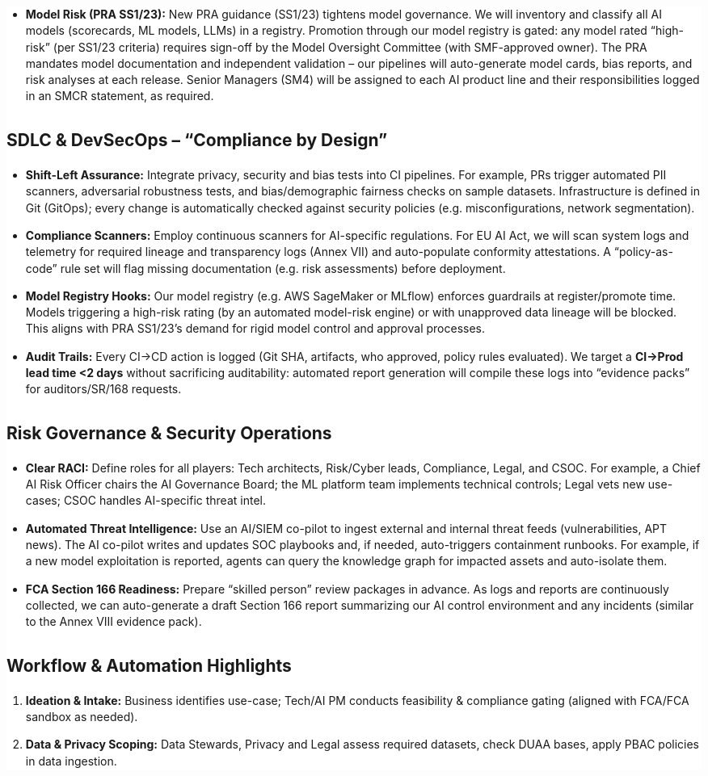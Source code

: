 - **Model Risk (PRA SS1/23):** New PRA guidance (SS1/23) tightens model governance. We will inventory and classify all AI models (scorecards, ML models, LLMs) in a registry. Promotion through our model registry is gated: any model rated “high-risk” (per SS1/23 criteria) requires sign-off by the Model Oversight Committee (with SMF-approved owner). The PRA mandates model documentation and independent validation – our pipelines will auto-generate model cards, bias reports, and risk analyses at each release. Senior Managers (SM4) will be assigned to each AI product line and their responsibilities logged in an SMCR statement, as required.
    

## SDLC & DevSecOps – “Compliance by Design”

- **Shift-Left Assurance:** Integrate privacy, security and bias tests into CI pipelines. For example, PRs trigger automated PII scanners, adversarial robustness tests, and bias/demographic fairness checks on sample datasets. Infrastructure is defined in Git (GitOps); every change is automatically checked against security policies (e.g. misconfigurations, network segmentation).
    
- **Compliance Scanners:** Employ continuous scanners for AI-specific regulations. For EU AI Act, we will scan system logs and telemetry for required lineage and transparency logs (Annex VII) and auto-populate conformity attestations. A “policy-as-code” rule set will flag missing documentation (e.g. risk assessments) before deployment.
    
- **Model Registry Hooks:** Our model registry (e.g. AWS SageMaker or MLflow) enforces guardrails at register/promote time. Models triggering a high-risk rating (by an automated model-risk engine) or with unapproved data lineage will be blocked. This aligns with PRA SS1/23’s demand for rigid model control and approval processes.
    
- **Audit Trails:** Every CI→CD action is logged (Git SHA, artifacts, who approved, policy rules evaluated). We target a **CI→Prod lead time <2 days** without sacrificing auditability: automated report generation will compile these logs into “evidence packs” for auditors/SR/168 requests.
    

## Risk Governance & Security Operations

- **Clear RACI:** Define roles for all players: Tech architects, Risk/Cyber leads, Compliance, Legal, and CSOC. For example, a Chief AI Risk Officer chairs the AI Governance Board; the ML platform team implements technical controls; Legal vets new use-cases; CSOC handles AI-specific threat intel.
    
- **Automated Threat Intelligence:** Use an AI/SIEM co-pilot to ingest external and internal threat feeds (vulnerabilities, APT news). The AI co-pilot writes and updates SOC playbooks and, if needed, auto-triggers containment runbooks. For example, if a new model exploitation is reported, agents can query the knowledge graph for impacted assets and auto-isolate them.
    
- **FCA Section 166 Readiness:** Prepare “skilled person” review packages in advance. As logs and reports are continuously collected, we can auto-generate a draft Section 166 report summarizing our AI control environment and any incidents (similar to the Annex VIII evidence pack).
    

## Workflow & Automation Highlights

1. **Ideation & Intake:** Business identifies use-case; Tech/AI PM conducts feasibility & compliance gating (aligned with FCA/FCA sandbox as needed).
    
2. **Data & Privacy Scoping:** Data Stewards, Privacy and Legal assess required datasets, check DUAA bases, apply PBAC policies in data ingestion.
    